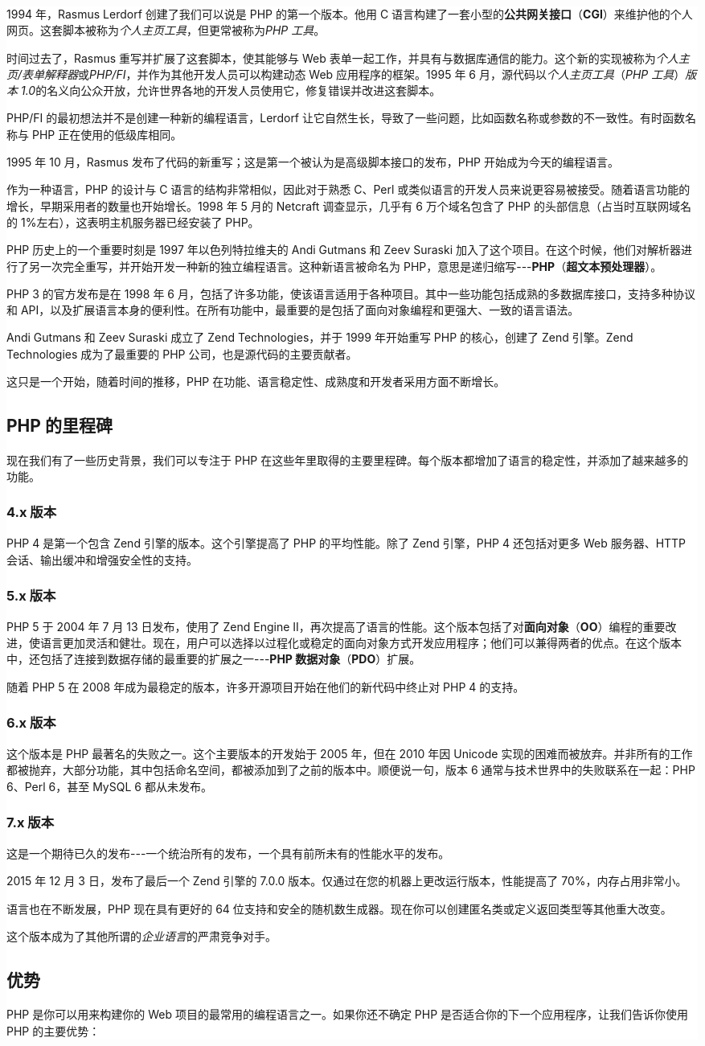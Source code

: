 1994 年，Rasmus Lerdorf 创建了我们可以说是 PHP 的第一个版本。他用 C 语言构建了一套小型的**公共网关接口**（**CGI**）来维护他的个人网页。这套脚本被称为*个人主页工具*，但更常被称为*PHP 工具*。

时间过去了，Rasmus 重写并扩展了这套脚本，使其能够与 Web 表单一起工作，并具有与数据库通信的能力。这个新的实现被称为*个人主页/表单解释器*或*PHP/FI*，并作为其他开发人员可以构建动态 Web 应用程序的框架。1995 年 6 月，源代码以*个人主页工具*（*PHP 工具*）*版本 1.0*的名义向公众开放，允许世界各地的开发人员使用它，修复错误并改进这套脚本。

PHP/FI 的最初想法并不是创建一种新的编程语言，Lerdorf 让它自然生长，导致了一些问题，比如函数名称或参数的不一致性。有时函数名称与 PHP 正在使用的低级库相同。

1995 年 10 月，Rasmus 发布了代码的新重写；这是第一个被认为是高级脚本接口的发布，PHP 开始成为今天的编程语言。

作为一种语言，PHP 的设计与 C 语言的结构非常相似，因此对于熟悉 C、Perl 或类似语言的开发人员来说更容易被接受。随着语言功能的增长，早期采用者的数量也开始增长。1998 年 5 月的 Netcraft 调查显示，几乎有 6 万个域名包含了 PHP 的头部信息（占当时互联网域名的 1%左右），这表明主机服务器已经安装了 PHP。

PHP 历史上的一个重要时刻是 1997 年以色列特拉维夫的 Andi Gutmans 和 Zeev Suraski 加入了这个项目。在这个时候，他们对解析器进行了另一次完全重写，并开始开发一种新的独立编程语言。这种新语言被命名为 PHP，意思是递归缩写---**PHP**（**超文本预处理器**）。

PHP 3 的官方发布是在 1998 年 6 月，包括了许多功能，使该语言适用于各种项目。其中一些功能包括成熟的多数据库接口，支持多种协议和 API，以及扩展语言本身的便利性。在所有功能中，最重要的是包括了面向对象编程和更强大、一致的语言语法。

Andi Gutmans 和 Zeev Suraski 成立了 Zend Technologies，并于 1999 年开始重写 PHP 的核心，创建了 Zend 引擎。Zend Technologies 成为了最重要的 PHP 公司，也是源代码的主要贡献者。

这只是一个开始，随着时间的推移，PHP 在功能、语言稳定性、成熟度和开发者采用方面不断增长。

## PHP 的里程碑

现在我们有了一些历史背景，我们可以专注于 PHP 在这些年里取得的主要里程碑。每个版本都增加了语言的稳定性，并添加了越来越多的功能。

### 4.x 版本

PHP 4 是第一个包含 Zend 引擎的版本。这个引擎提高了 PHP 的平均性能。除了 Zend 引擎，PHP 4 还包括对更多 Web 服务器、HTTP 会话、输出缓冲和增强安全性的支持。

### 5.x 版本

PHP 5 于 2004 年 7 月 13 日发布，使用了 Zend Engine II，再次提高了语言的性能。这个版本包括了对**面向对象**（**OO**）编程的重要改进，使语言更加灵活和健壮。现在，用户可以选择以过程化或稳定的面向对象方式开发应用程序；他们可以兼得两者的优点。在这个版本中，还包括了连接到数据存储的最重要的扩展之一---**PHP 数据对象**（**PDO**）扩展。

随着 PHP 5 在 2008 年成为最稳定的版本，许多开源项目开始在他们的新代码中终止对 PHP 4 的支持。

### 6.x 版本

这个版本是 PHP 最著名的失败之一。这个主要版本的开发始于 2005 年，但在 2010 年因 Unicode 实现的困难而被放弃。并非所有的工作都被抛弃，大部分功能，其中包括命名空间，都被添加到了之前的版本中。顺便说一句，版本 6 通常与技术世界中的失败联系在一起：PHP 6、Perl 6，甚至 MySQL 6 都从未发布。

### 7.x 版本

这是一个期待已久的发布---一个统治所有的发布，一个具有前所未有的性能水平的发布。

2015 年 12 月 3 日，发布了最后一个 Zend 引擎的 7.0.0 版本。仅通过在您的机器上更改运行版本，性能提高了 70%，内存占用非常小。

语言也在不断发展，PHP 现在具有更好的 64 位支持和安全的随机数生成器。现在你可以创建匿名类或定义返回类型等其他重大改变。

这个版本成为了其他所谓的*企业语言*的严肃竞争对手。

## 优势

PHP 是你可以用来构建你的 Web 项目的最常用的编程语言之一。如果你还不确定 PHP 是否适合你的下一个应用程序，让我们告诉你使用 PHP 的主要优势：
